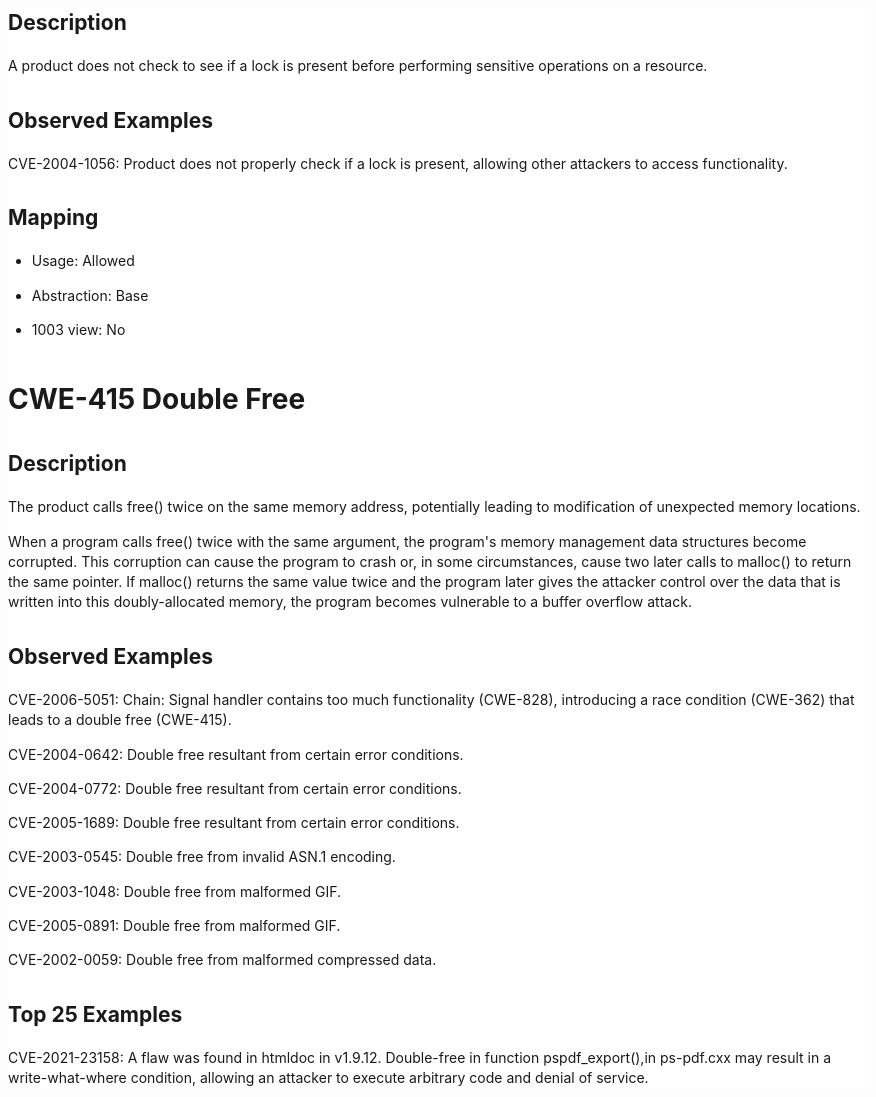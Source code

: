 ## Description

A product does not check to see if a lock is present before performing sensitive operations on a resource.

## Observed Examples

CVE-2004-1056: Product does not properly check if a lock is present, allowing other attackers to access functionality.

## Mapping

- Usage: Allowed

- Abstraction: Base

- 1003 view: No

# CWE-415 Double Free

## Description

The product calls free() twice on the same memory address, potentially leading to modification of unexpected memory locations.

When a program calls free() twice with the same argument, the program's memory management data structures become corrupted. This corruption can cause the program to crash or, in some circumstances, cause two later calls to malloc() to return the same pointer. If malloc() returns the same value twice and the program later gives the attacker control over the data that is written into this doubly-allocated memory, the program becomes vulnerable to a buffer overflow attack.

## Observed Examples

CVE-2006-5051: Chain: Signal handler contains too much functionality (CWE-828), introducing a race condition (CWE-362) that leads to a double free (CWE-415).

CVE-2004-0642: Double free resultant from certain error conditions.

CVE-2004-0772: Double free resultant from certain error conditions.

CVE-2005-1689: Double free resultant from certain error conditions.

CVE-2003-0545: Double free from invalid ASN.1 encoding.

CVE-2003-1048: Double free from malformed GIF.

CVE-2005-0891: Double free from malformed GIF.

CVE-2002-0059: Double free from malformed compressed data.

## Top 25 Examples

CVE-2021-23158: A flaw was found in htmldoc in v1.9.12. Double-free in function pspdf_export(),in ps-pdf.cxx may result in a write-what-where condition, allowing an attacker to execute arbitrary code and denial of service.
